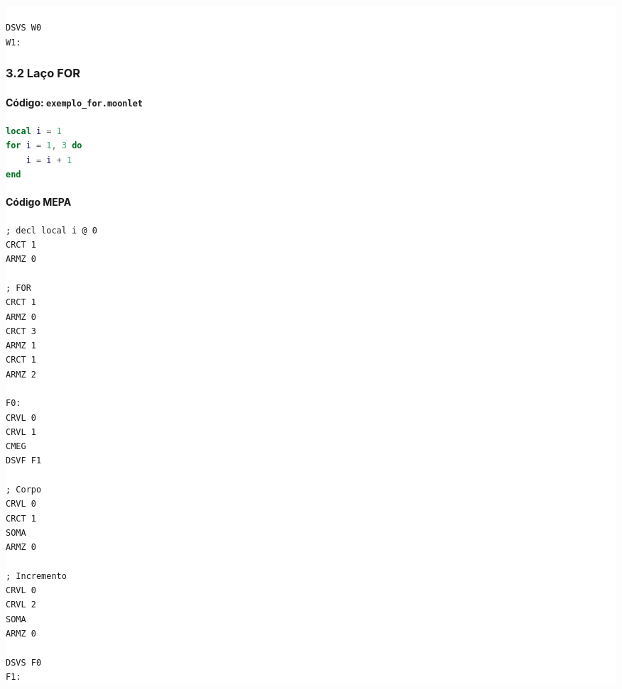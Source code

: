 ```assembly

DSVS W0
W1:
```

### 3.2 Laço FOR

#### Código: `exemplo_for.moonlet`

```lua
local i = 1
for i = 1, 3 do
    i = i + 1
end
```

#### Código MEPA

```assembly
; decl local i @ 0
CRCT 1
ARMZ 0

; FOR
CRCT 1
ARMZ 0
CRCT 3
ARMZ 1
CRCT 1
ARMZ 2

F0:
CRVL 0
CRVL 1
CMEG
DSVF F1

; Corpo
CRVL 0
CRCT 1
SOMA
ARMZ 0

; Incremento
CRVL 0
CRVL 2
SOMA
ARMZ 0

DSVS F0
F1:
```
